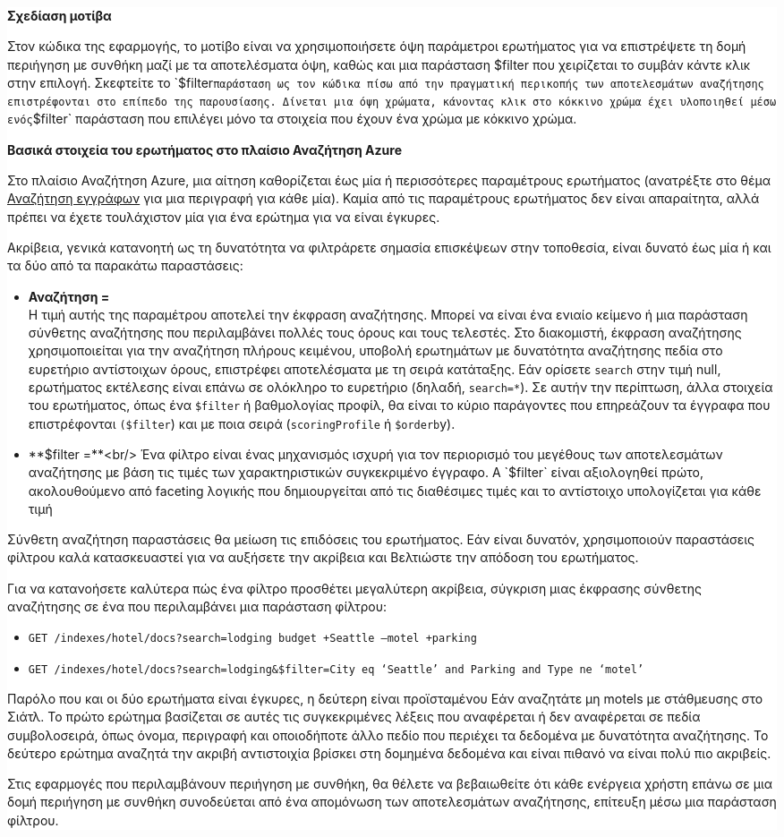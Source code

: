 **Σχεδίαση μοτίβα**

Στον κώδικα της εφαρμογής, το μοτίβο είναι να χρησιμοποιήσετε όψη παράμετροι ερωτήματος για να επιστρέψετε τη δομή περιήγηση με συνθήκη μαζί με τα αποτελέσματα όψη, καθώς και μια παράσταση $filter που χειρίζεται το συμβάν κάντε κλικ στην επιλογή. Σκεφτείτε το `$filter` παράσταση ως τον κώδικα πίσω από την πραγματική περικοπής των αποτελεσμάτων αναζήτησης επιστρέφονται στο επίπεδο της παρουσίασης. Δίνεται μια όψη χρώματα, κάνοντας κλικ στο κόκκινο χρώμα έχει υλοποιηθεί μέσω ενός `$filter` παράσταση που επιλέγει μόνο τα στοιχεία που έχουν ένα χρώμα με κόκκινο χρώμα. 

**Βασικά στοιχεία του ερωτήματος στο πλαίσιο Αναζήτηση Azure**

Στο πλαίσιο Αναζήτηση Azure, μια αίτηση καθορίζεται έως μία ή περισσότερες παραμέτρους ερωτήματος (ανατρέξτε στο θέμα [Αναζήτηση εγγράφων](http://msdn.microsoft.com/library/azure/dn798927.aspx) για μια περιγραφή για κάθε μία). Καμία από τις παραμέτρους ερωτήματος δεν είναι απαραίτητα, αλλά πρέπει να έχετε τουλάχιστον μία για ένα ερώτημα για να είναι έγκυρες.

Ακρίβεια, γενικά κατανοητή ως τη δυνατότητα να φιλτράρετε σημασία επισκέψεων στην τοποθεσία, είναι δυνατό έως μία ή και τα δύο από τα παρακάτω παραστάσεις:

- **Αναζήτηση =**<br/>
Η τιμή αυτής της παραμέτρου αποτελεί την έκφραση αναζήτησης. Μπορεί να είναι ένα ενιαίο κείμενο ή μια παράσταση σύνθετης αναζήτησης που περιλαμβάνει πολλές τους όρους και τους τελεστές. Στο διακομιστή, έκφραση αναζήτησης χρησιμοποιείται για την αναζήτηση πλήρους κειμένου, υποβολή ερωτημάτων με δυνατότητα αναζήτησης πεδία στο ευρετήριο αντίστοιχων όρους, επιστρέφει αποτελέσματα με τη σειρά κατάταξης. Εάν ορίσετε `search` στην τιμή null, ερωτήματος εκτέλεσης είναι επάνω σε ολόκληρο το ευρετήριο (δηλαδή, `search=*`). Σε αυτήν την περίπτωση, άλλα στοιχεία του ερωτήματος, όπως ένα `$filter` ή βαθμολογίας προφίλ, θα είναι το κύριο παράγοντες που επηρεάζουν τα έγγραφα που επιστρέφονται `($filter`) και με ποια σειρά (`scoringProfile` ή `$orderb`y).

- **$filter =**<br/>
Ένα φίλτρο είναι ένας μηχανισμός ισχυρή για τον περιορισμό του μεγέθους των αποτελεσμάτων αναζήτησης με βάση τις τιμές των χαρακτηριστικών συγκεκριμένο έγγραφο. A `$filter` είναι αξιολογηθεί πρώτο, ακολουθούμενο από faceting λογικής που δημιουργείται από τις διαθέσιμες τιμές και το αντίστοιχο υπολογίζεται για κάθε τιμή

Σύνθετη αναζήτηση παραστάσεις θα μείωση τις επιδόσεις του ερωτήματος. Εάν είναι δυνατόν, χρησιμοποιούν παραστάσεις φίλτρου καλά κατασκευαστεί για να αυξήσετε την ακρίβεια και Βελτιώστε την απόδοση του ερωτήματος.

Για να κατανοήσετε καλύτερα πώς ένα φίλτρο προσθέτει μεγαλύτερη ακρίβεια, σύγκριση μιας έκφρασης σύνθετης αναζήτησης σε ένα που περιλαμβάνει μια παράσταση φίλτρου:

- `GET /indexes/hotel/docs?search=lodging budget +Seattle –motel +parking`

- `GET /indexes/hotel/docs?search=lodging&$filter=City eq ‘Seattle’ and Parking and Type ne ‘motel’`

Παρόλο που και οι δύο ερωτήματα είναι έγκυρες, η δεύτερη είναι προϊσταμένου Εάν αναζητάτε μη motels με στάθμευσης στο Σιάτλ. Το πρώτο ερώτημα βασίζεται σε αυτές τις συγκεκριμένες λέξεις που αναφέρεται ή δεν αναφέρεται σε πεδία συμβολοσειρά, όπως όνομα, περιγραφή και οποιοδήποτε άλλο πεδίο που περιέχει τα δεδομένα με δυνατότητα αναζήτησης. Το δεύτερο ερώτημα αναζητά την ακριβή αντιστοιχία βρίσκει στη δομημένα δεδομένα και είναι πιθανό να είναι πολύ πιο ακριβείς.

Στις εφαρμογές που περιλαμβάνουν περιήγηση με συνθήκη, θα θέλετε να βεβαιωθείτε ότι κάθε ενέργεια χρήστη επάνω σε μια δομή περιήγηση με συνθήκη συνοδεύεται από ένα απομόνωση των αποτελεσμάτων αναζήτησης, επίτευξη μέσω μια παράσταση φίλτρου.
